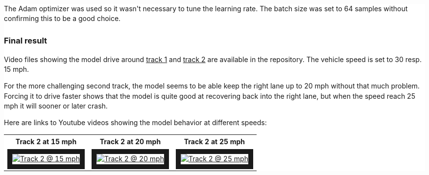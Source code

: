 The Adam optimizer was used so it wasn't necessary to tune the learning rate. The batch size was set to 64 samples without confirming this to be a good choice.


### Final result
Video files showing the model drive around [track 1](./video.mp4) and [track 2](./track2.mp4) are available in the repository. The vehicle speed is set to 30 resp. 15 mph.

For the more challenging second track, the model seems to be able keep the right lane up to 20 mph without that much problem. Forcing it to drive faster shows that the model is quite good at recovering back into the right lane, but when the speed reach 25 mph it will sooner or later crash.

Here are links to Youtube videos showing the model behavior at different speeds:

<table style="width:100%">
  <tr>
    <th>Track 2 at 15 mph</th>
    <th>Track 2 at 20 mph</th>
    <th>Track 2 at 25 mph</th>
  </tr>
  <tr>
    <td><a href="http://www.youtube.com/watch?feature=player_embedded&v=Vu0Zsx_vIMg" target="_blank"><img src="http://img.youtube.com/vi/Vu0Zsx_vIMg/0.jpg" alt="Track 2 @ 15 mph" width="360" height="180" border="10" /></a></td>
    <td><a href="http://www.youtube.com/watch?feature=player_embedded&v=5x9LUTdXDcM" target="_blank"><img src="http://img.youtube.com/vi/5x9LUTdXDcM/0.jpg" alt="Track 2 @ 20 mph" width="360" height="180" border="10" /></a></td>
    <td><a href="http://www.youtube.com/watch?feature=player_embedded&v=C3KF7665GfM" target="_blank"><img src="http://img.youtube.com/vi/C3KF7665GfM/0.jpg" alt="Track 2 @ 25 mph" width="360" height="180" border="10" /></a></td>
  </tr>
</table>
